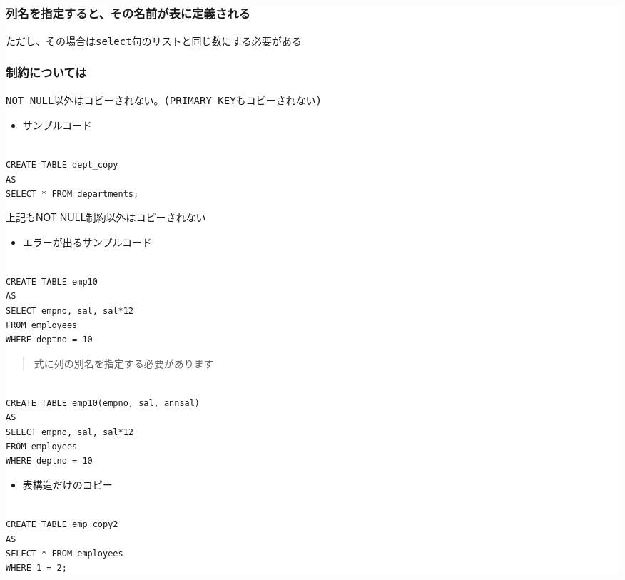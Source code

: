 
<h3 class="title">
列名を指定すると、その名前が表に定義される
</h3>
<div class="box">
<pre>
ただし、その場合はselect句のリストと同じ数にする必要がある
</pre>
</div>


<h3 class="title">
制約については
</h3>
<div class="box">
<pre>
NOT NULL以外はコピーされない。(PRIMARY KEYもコピーされない)
</pre>
</div>

- サンプルコード

<pre><code>
CREATE TABLE dept_copy
AS
SELECT * FROM departments;
</code></pre>

上記もNOT NULL制約以外はコピーされない

- エラーが出るサンプルコード

<pre><code>
CREATE TABLE emp10
AS
SELECT empno, sal, sal*12
FROM employees
WHERE deptno = 10
</code></pre>

> 式に列の別名を指定する必要があります

<pre><code>
CREATE TABLE emp10(empno, sal, annsal)
AS
SELECT empno, sal, sal*12
FROM employees
WHERE deptno = 10
</code></pre>

- 表構造だけのコピー

<pre><code>
CREATE TABLE emp_copy2
AS
SELECT * FROM employees
WHERE 1 = 2;
</code></pre>
